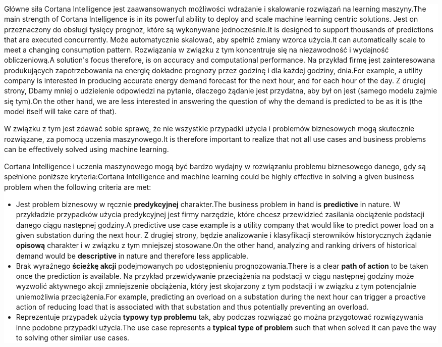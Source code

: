 <span data-ttu-id="b727b-264">Główne siła Cortana Intelligence jest zaawansowanych możliwości wdrażanie i skalowanie rozwiązań na learning maszyny.</span><span class="sxs-lookup"><span data-stu-id="b727b-264">The main strength of Cortana Intelligence is in its powerful ability to deploy and scale machine learning centric solutions.</span></span> <span data-ttu-id="b727b-265">Jest on przeznaczony do obsługi tysięcy prognoz, które są wykonywane jednocześnie.</span><span class="sxs-lookup"><span data-stu-id="b727b-265">It is designed to support thousands of predictions that are executed concurrently.</span></span> <span data-ttu-id="b727b-266">Może automatycznie skalować, aby spełnić zmiany wzorca użycia.</span><span class="sxs-lookup"><span data-stu-id="b727b-266">It can automatically scale to meet a changing consumption pattern.</span></span> <span data-ttu-id="b727b-267">Rozwiązania w związku z tym koncentruje się na niezawodność i wydajność obliczeniową.</span><span class="sxs-lookup"><span data-stu-id="b727b-267">A solution's focus therefore, is on accuracy and computational performance.</span></span> <span data-ttu-id="b727b-268">Na przykład firmę jest zainteresowana produkujących zapotrzebowania na energię dokładne prognozy przez godzinę i dla każdej godziny, dnia.</span><span class="sxs-lookup"><span data-stu-id="b727b-268">For example, a utility company is interested in producing accurate energy demand forecast for the next hour, and for each hour of the day.</span></span> <span data-ttu-id="b727b-269">Z drugiej strony, Dbamy mniej o udzielenie odpowiedzi na pytanie, dlaczego żądanie jest przydatna, aby był on jest (samego modelu zajmie się tym).</span><span class="sxs-lookup"><span data-stu-id="b727b-269">On the other hand, we are less interested in answering the question of why the demand is predicted to be as it is (the model itself will take care of that).</span></span>

<span data-ttu-id="b727b-270">W związku z tym jest zdawać sobie sprawę, że nie wszystkie przypadki użycia i problemów biznesowych mogą skutecznie rozwiązane, za pomocą uczenia maszynowego.</span><span class="sxs-lookup"><span data-stu-id="b727b-270">It is therefore important to realize that not all use cases and business problems can be effectively solved using machine learning.</span></span>

<span data-ttu-id="b727b-271">Cortana Intelligence i uczenia maszynowego mogą być bardzo wydajny w rozwiązaniu problemu biznesowego danego, gdy są spełnione poniższe kryteria:</span><span class="sxs-lookup"><span data-stu-id="b727b-271">Cortana Intelligence and machine learning could be highly effective in solving a given business problem when the following criteria are met:</span></span>

* <span data-ttu-id="b727b-272">Jest problem biznesowy w ręcznie **predykcyjnej** charakter.</span><span class="sxs-lookup"><span data-stu-id="b727b-272">The business problem in hand is **predictive** in nature.</span></span> <span data-ttu-id="b727b-273">W przykładzie przypadków użycia predykcyjnej jest firmy narzędzie, które chcesz przewidzieć zasilania obciążenie podstacji danego ciągu następnej godziny.</span><span class="sxs-lookup"><span data-stu-id="b727b-273">A predictive use case example is a utility company that would like to predict power load on a given substation during the next hour.</span></span> <span data-ttu-id="b727b-274">Z drugiej strony, będzie analizowanie i klasyfikacji sterowników historycznych żądanie **opisową** charakter i w związku z tym mniejszej stosowane.</span><span class="sxs-lookup"><span data-stu-id="b727b-274">On the other hand, analyzing and ranking drivers of historical demand would be **descriptive** in nature and therefore less applicable.</span></span>
* <span data-ttu-id="b727b-275">Brak wyraźnego **ścieżkę akcji** podejmowanych po udostępnieniu prognozowania.</span><span class="sxs-lookup"><span data-stu-id="b727b-275">There is a clear **path of action** to be taken once the prediction is available.</span></span> <span data-ttu-id="b727b-276">Na przykład przewidywanie przeciążenia na podstacji w ciągu następnej godziny może wyzwolić aktywnego akcji zmniejszenie obciążenia, który jest skojarzony z tym podstacji i w związku z tym potencjalnie uniemożliwia przeciążenia.</span><span class="sxs-lookup"><span data-stu-id="b727b-276">For example, predicting an overload on a substation during the next hour can trigger a proactive action of reducing load that is associated with that substation and thus potentially preventing an overload.</span></span>
* <span data-ttu-id="b727b-277">Reprezentuje przypadek użycia **typowy typ problemu** tak, aby podczas rozwiązać go można przygotować rozwiązywania inne podobne przypadki użycia.</span><span class="sxs-lookup"><span data-stu-id="b727b-277">The use case represents a **typical type of problem** such that when solved it can pave the way to solving other similar use cases.</span></span>